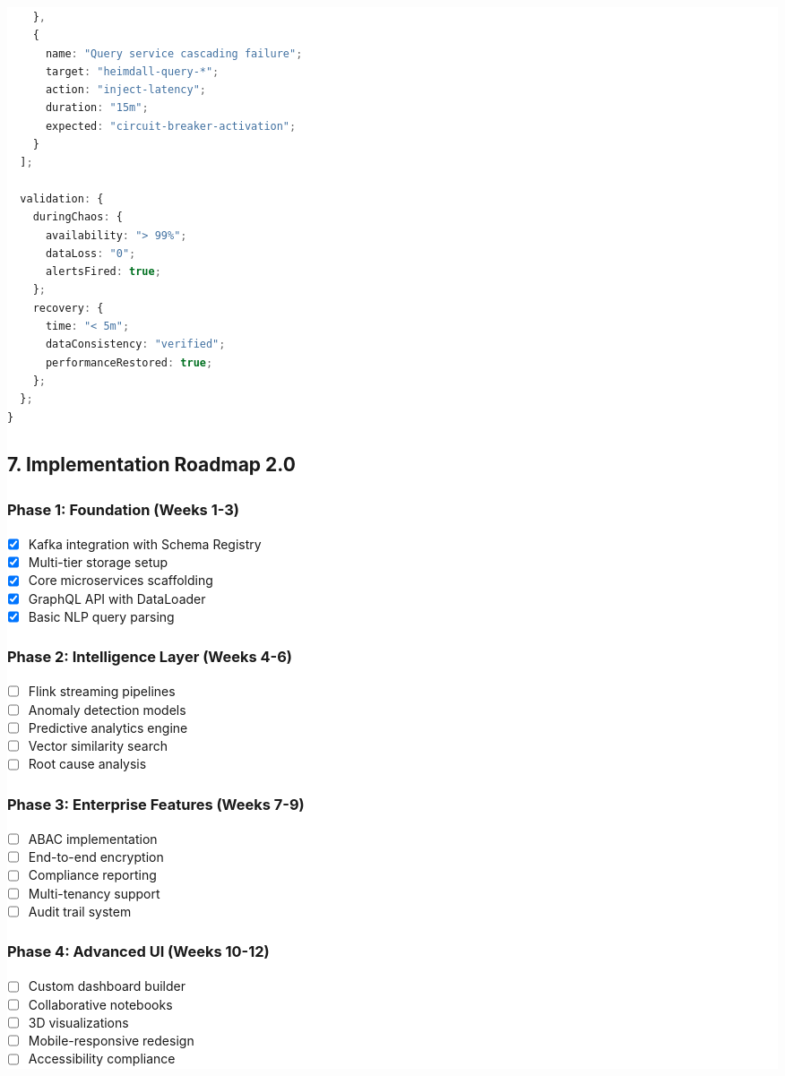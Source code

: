 ```typescript
    },
    {
      name: "Query service cascading failure";
      target: "heimdall-query-*";
      action: "inject-latency";
      duration: "15m";
      expected: "circuit-breaker-activation";
    }
  ];
  
  validation: {
    duringChaos: {
      availability: "> 99%";
      dataLoss: "0";
      alertsFired: true;
    };
    recovery: {
      time: "< 5m";
      dataConsistency: "verified";
      performanceRestored: true;
    };
  };
}
```

## 7. Implementation Roadmap 2.0

### Phase 1: Foundation (Weeks 1-3)
- [x] Kafka integration with Schema Registry
- [x] Multi-tier storage setup
- [x] Core microservices scaffolding
- [x] GraphQL API with DataLoader
- [x] Basic NLP query parsing

### Phase 2: Intelligence Layer (Weeks 4-6)
- [ ] Flink streaming pipelines
- [ ] Anomaly detection models
- [ ] Predictive analytics engine
- [ ] Vector similarity search
- [ ] Root cause analysis

### Phase 3: Enterprise Features (Weeks 7-9)
- [ ] ABAC implementation
- [ ] End-to-end encryption
- [ ] Compliance reporting
- [ ] Multi-tenancy support
- [ ] Audit trail system

### Phase 4: Advanced UI (Weeks 10-12)
- [ ] Custom dashboard builder
- [ ] Collaborative notebooks
- [ ] 3D visualizations
- [ ] Mobile-responsive redesign
- [ ] Accessibility compliance

